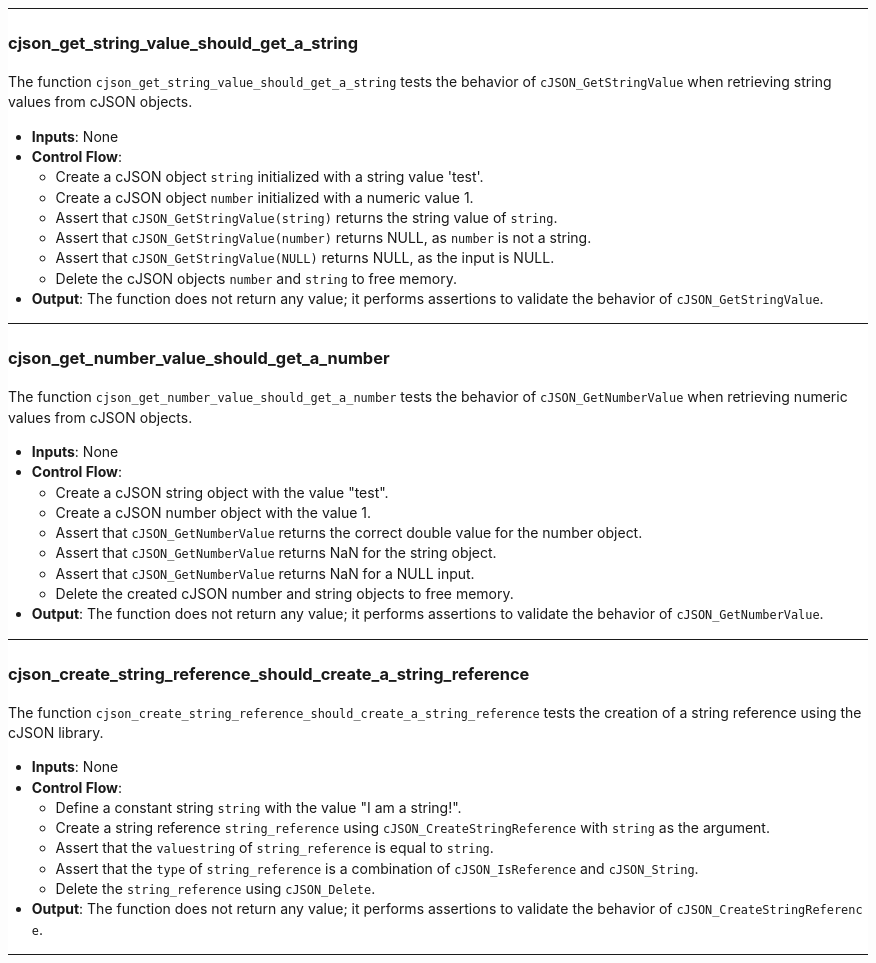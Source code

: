 
---
### cjson\_get\_string\_value\_should\_get\_a\_string
The function `cjson_get_string_value_should_get_a_string` tests the behavior of `cJSON_GetStringValue` when retrieving string values from cJSON objects.
- **Inputs**: None
- **Control Flow**:
    - Create a cJSON object `string` initialized with a string value 'test'.
    - Create a cJSON object `number` initialized with a numeric value 1.
    - Assert that `cJSON_GetStringValue(string)` returns the string value of `string`.
    - Assert that `cJSON_GetStringValue(number)` returns NULL, as `number` is not a string.
    - Assert that `cJSON_GetStringValue(NULL)` returns NULL, as the input is NULL.
    - Delete the cJSON objects `number` and `string` to free memory.
- **Output**: The function does not return any value; it performs assertions to validate the behavior of `cJSON_GetStringValue`.


---
### cjson\_get\_number\_value\_should\_get\_a\_number
The function `cjson_get_number_value_should_get_a_number` tests the behavior of `cJSON_GetNumberValue` when retrieving numeric values from cJSON objects.
- **Inputs**: None
- **Control Flow**:
    - Create a cJSON string object with the value "test".
    - Create a cJSON number object with the value 1.
    - Assert that `cJSON_GetNumberValue` returns the correct double value for the number object.
    - Assert that `cJSON_GetNumberValue` returns NaN for the string object.
    - Assert that `cJSON_GetNumberValue` returns NaN for a NULL input.
    - Delete the created cJSON number and string objects to free memory.
- **Output**: The function does not return any value; it performs assertions to validate the behavior of `cJSON_GetNumberValue`.


---
### cjson\_create\_string\_reference\_should\_create\_a\_string\_reference
The function `cjson_create_string_reference_should_create_a_string_reference` tests the creation of a string reference using the cJSON library.
- **Inputs**: None
- **Control Flow**:
    - Define a constant string `string` with the value "I am a string!".
    - Create a string reference `string_reference` using `cJSON_CreateStringReference` with `string` as the argument.
    - Assert that the `valuestring` of `string_reference` is equal to `string`.
    - Assert that the `type` of `string_reference` is a combination of `cJSON_IsReference` and `cJSON_String`.
    - Delete the `string_reference` using `cJSON_Delete`.
- **Output**: The function does not return any value; it performs assertions to validate the behavior of `cJSON_CreateStringReference`.


---